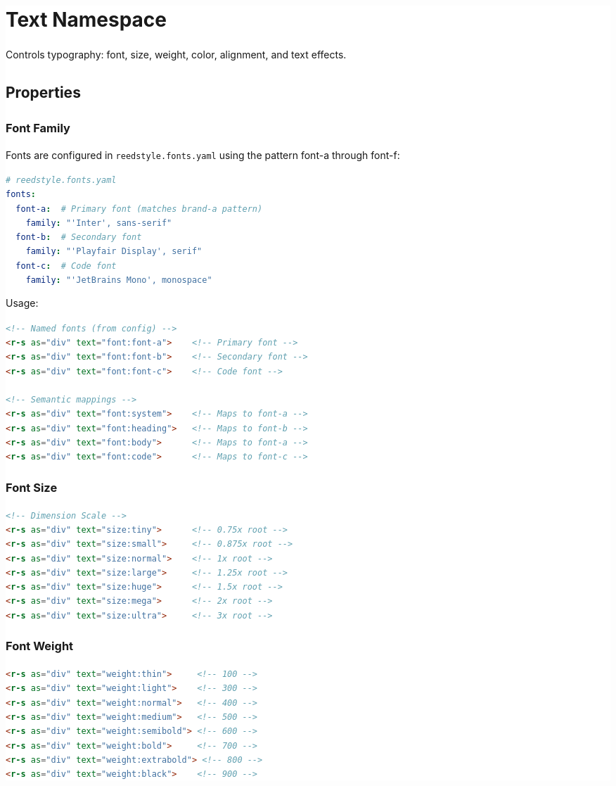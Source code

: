 # Text Namespace

Controls typography: font, size, weight, color, alignment, and text effects.

## Properties

### Font Family

Fonts are configured in `reedstyle.fonts.yaml` using the pattern font-a through font-f:

```yaml
# reedstyle.fonts.yaml
fonts:
  font-a:  # Primary font (matches brand-a pattern)
    family: "'Inter', sans-serif"
  font-b:  # Secondary font
    family: "'Playfair Display', serif"
  font-c:  # Code font
    family: "'JetBrains Mono', monospace"
```

Usage:

```html
<!-- Named fonts (from config) -->
<r-s as="div" text="font:font-a">    <!-- Primary font -->
<r-s as="div" text="font:font-b">    <!-- Secondary font -->
<r-s as="div" text="font:font-c">    <!-- Code font -->

<!-- Semantic mappings -->
<r-s as="div" text="font:system">    <!-- Maps to font-a -->
<r-s as="div" text="font:heading">   <!-- Maps to font-b -->
<r-s as="div" text="font:body">      <!-- Maps to font-a -->
<r-s as="div" text="font:code">      <!-- Maps to font-c -->
```

### Font Size

```html
<!-- Dimension Scale -->
<r-s as="div" text="size:tiny">      <!-- 0.75x root -->
<r-s as="div" text="size:small">     <!-- 0.875x root -->
<r-s as="div" text="size:normal">    <!-- 1x root -->
<r-s as="div" text="size:large">     <!-- 1.25x root -->
<r-s as="div" text="size:huge">      <!-- 1.5x root -->
<r-s as="div" text="size:mega">      <!-- 2x root -->
<r-s as="div" text="size:ultra">     <!-- 3x root -->
```

### Font Weight

```html
<r-s as="div" text="weight:thin">     <!-- 100 -->
<r-s as="div" text="weight:light">    <!-- 300 -->
<r-s as="div" text="weight:normal">   <!-- 400 -->
<r-s as="div" text="weight:medium">   <!-- 500 -->
<r-s as="div" text="weight:semibold"> <!-- 600 -->
<r-s as="div" text="weight:bold">     <!-- 700 -->
<r-s as="div" text="weight:extrabold"> <!-- 800 -->
<r-s as="div" text="weight:black">    <!-- 900 -->
```
